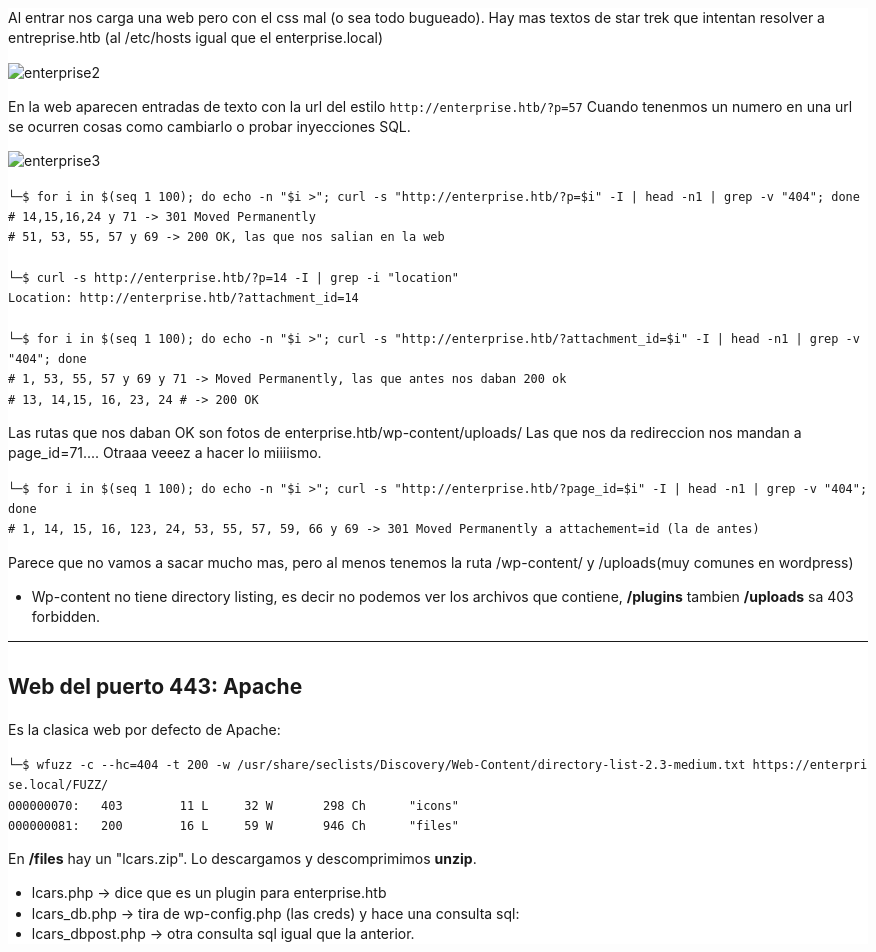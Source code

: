 Al entrar nos carga una web pero con el css mal (o sea todo bugueado). Hay mas textos de star trek que intentan resolver a entreprise.htb (al /etc/hosts igual que 
el enterprise.local)  

![enterprise2](https://user-images.githubusercontent.com/96772264/204105503-a188d9ef-b602-43f6-bb8b-b0b776c8ab1c.PNG)

En la web aparecen entradas de texto con la url del estilo ```http://enterprise.htb/?p=57``` Cuando tenenmos un numero en una url se ocurren cosas como
cambiarlo o probar inyecciones SQL. 

![enterprise3](https://user-images.githubusercontent.com/96772264/204105519-010a4721-49d8-41a8-b554-a32ad2917b33.PNG)

```console
└─$ for i in $(seq 1 100); do echo -n "$i >"; curl -s "http://enterprise.htb/?p=$i" -I | head -n1 | grep -v "404"; done
# 14,15,16,24 y 71 -> 301 Moved Permanently
# 51, 53, 55, 57 y 69 -> 200 OK, las que nos salian en la web

└─$ curl -s http://enterprise.htb/?p=14 -I | grep -i "location"  
Location: http://enterprise.htb/?attachment_id=14

└─$ for i in $(seq 1 100); do echo -n "$i >"; curl -s "http://enterprise.htb/?attachment_id=$i" -I | head -n1 | grep -v "404"; done
# 1, 53, 55, 57 y 69 y 71 -> Moved Permanently, las que antes nos daban 200 ok
# 13, 14,15, 16, 23, 24 # -> 200 OK
```
Las rutas que nos daban OK son fotos de enterprise.htb/wp-content/uploads/ Las que nos da redireccion nos mandan a page_id=71.... Otraaa veeez a hacer lo miiiismo.  
```console
└─$ for i in $(seq 1 100); do echo -n "$i >"; curl -s "http://enterprise.htb/?page_id=$i" -I | head -n1 | grep -v "404"; done
# 1, 14, 15, 16, 123, 24, 53, 55, 57, 59, 66 y 69 -> 301 Moved Permanently a attachement=id (la de antes)
```
Parece que no vamos a sacar mucho mas, pero al menos tenemos la ruta /wp-content/ y /uploads(muy comunes en wordpress)  
- Wp-content no tiene directory listing, es decir no podemos ver los archivos que contiene, **/plugins** tambien **/uploads** sa 403 forbidden.  

----------------------
## Web del puerto 443: Apache
Es la clasica web por defecto de Apache:
```console
└─$ wfuzz -c --hc=404 -t 200 -w /usr/share/seclists/Discovery/Web-Content/directory-list-2.3-medium.txt https://enterprise.local/FUZZ/
000000070:   403        11 L     32 W       298 Ch      "icons"
000000081:   200        16 L     59 W       946 Ch      "files"
```
En **/files** hay un "lcars.zip". Lo descargamos y descomprimimos **unzip**. 
- lcars.php -> dice que es un plugin para enterprise.htb 
- lcars_db.php -> tira de wp-config.php (las creds) y hace una consulta sql:
- lcars_dbpost.php -> otra consulta sql igual que la anterior.
